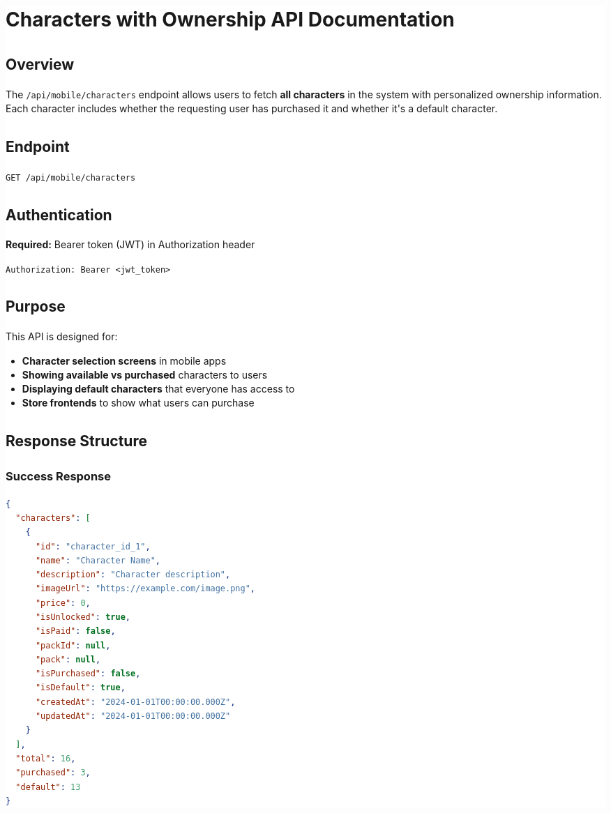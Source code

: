 # Characters with Ownership API Documentation

## Overview

The `/api/mobile/characters` endpoint allows users to fetch **all characters** in the system with personalized ownership information. Each character includes whether the requesting user has purchased it and whether it's a default character.

## Endpoint

```
GET /api/mobile/characters
```

## Authentication

**Required:** Bearer token (JWT) in Authorization header

```http
Authorization: Bearer <jwt_token>
```

## Purpose

This API is designed for:
- **Character selection screens** in mobile apps
- **Showing available vs purchased** characters to users
- **Displaying default characters** that everyone has access to
- **Store frontends** to show what users can purchase

## Response Structure

### Success Response

```json
{
  "characters": [
    {
      "id": "character_id_1",
      "name": "Character Name",
      "description": "Character description",
      "imageUrl": "https://example.com/image.png",
      "price": 0,
      "isUnlocked": true,
      "isPaid": false,
      "packId": null,
      "pack": null,
      "isPurchased": false,
      "isDefault": true,
      "createdAt": "2024-01-01T00:00:00.000Z",
      "updatedAt": "2024-01-01T00:00:00.000Z"
    }
  ],
  "total": 16,
  "purchased": 3,
  "default": 13
}
```
